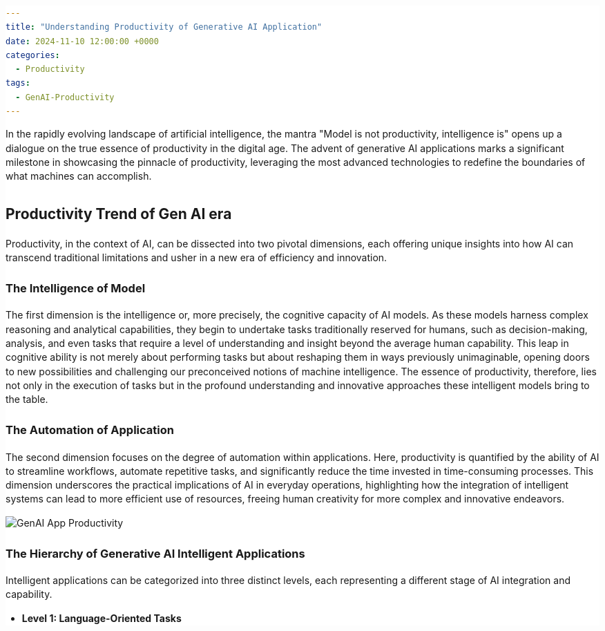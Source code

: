 ```yaml
---
title: "Understanding Productivity of Generative AI Application"
date: 2024-11-10 12:00:00 +0000
categories: 
  - Productivity
tags: 
  - GenAI-Productivity
---
```



In the rapidly evolving landscape of artificial intelligence, the mantra "Model is not productivity, intelligence is" opens up a dialogue on the true essence of productivity in the digital age. The advent of generative AI applications marks a significant milestone in showcasing the pinnacle of productivity, leveraging the most advanced technologies to redefine the boundaries of what machines can accomplish.

## Productivity Trend of Gen AI era

Productivity, in the context of AI, can be dissected into two pivotal dimensions, each offering unique insights into how AI can transcend traditional limitations and usher in a new era of efficiency and innovation.

### The Intelligence of Model

The first dimension is the intelligence or, more precisely, the cognitive capacity of AI models. As these models harness complex reasoning and analytical capabilities, they begin to undertake tasks traditionally reserved for humans, such as decision-making, analysis, and even tasks that require a level of understanding and insight beyond the average human capability. This leap in cognitive ability is not merely about performing tasks but about reshaping them in ways previously unimaginable, opening doors to new possibilities and challenging our preconceived notions of machine intelligence. The essence of productivity, therefore, lies not only in the execution of tasks but in the profound understanding and innovative approaches these intelligent models bring to the table.

### The Automation of Application

The second dimension focuses on the degree of automation within applications. Here, productivity is quantified by the ability of AI to streamline workflows, automate repetitive tasks, and significantly reduce the time invested in time-consuming processes. This dimension underscores the practical implications of AI in everyday operations, highlighting how the integration of intelligent systems can lead to more efficient use of resources, freeing human creativity for more complex and innovative endeavors.

![GenAI App Productivity](/assets/images/3levelproductivity.png) 

### The Hierarchy of Generative AI Intelligent Applications

Intelligent applications can be categorized into three distinct levels, each representing a different stage of AI integration and capability.

- **Level 1: Language-Oriented Tasks**
